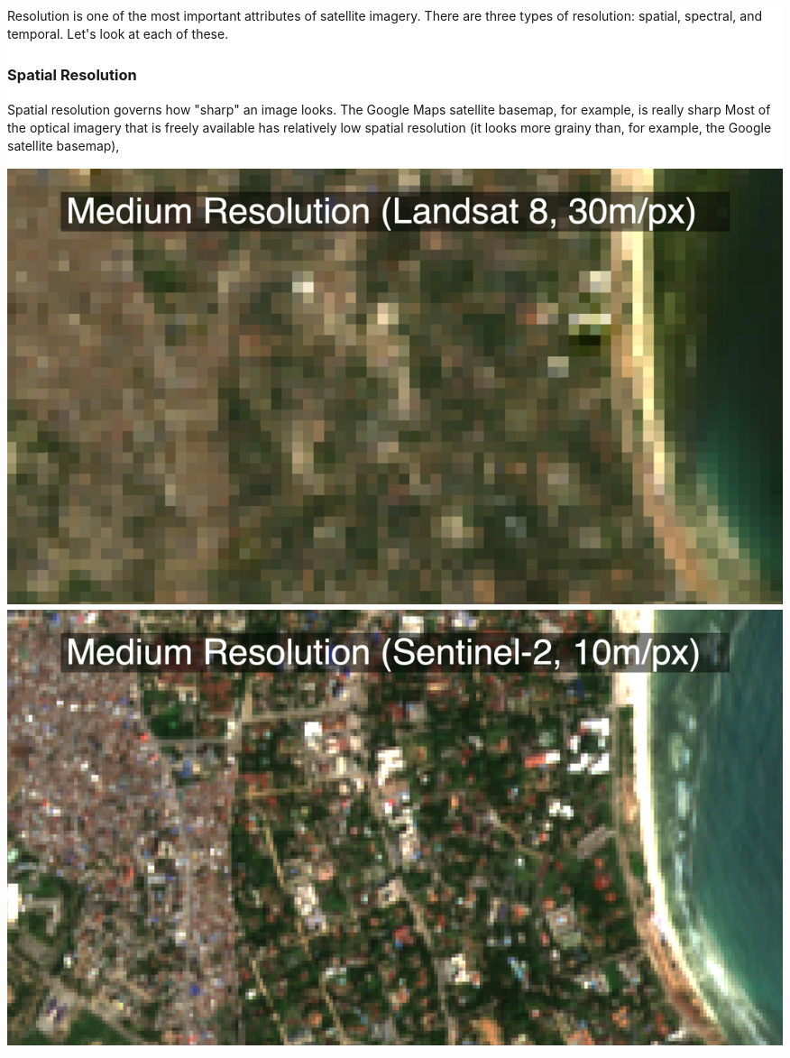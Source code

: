 Resolution is one of the most important attributes of satellite imagery. There are three types of resolution: spatial, spectral, and temporal. Let's look at each of these. 

### Spatial Resolution 

Spatial resolution governs how "sharp" an image looks. The Google Maps satellite basemap, for example, is really sharp 
Most of the optical imagery that is freely available has relatively low spatial resolution (it looks more grainy than, for example, the Google satellite basemap), 

![](./images/Landsat.png)
![](./images/Sentinel2.png)
